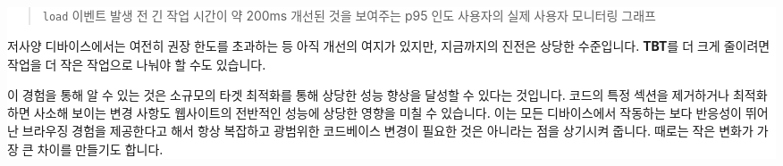 > `load` 이벤트 발생 전 긴 작업 시간이 약 200ms 개선된 것을 보여주는 p95 인도 사용자의 실제 사용자 모니터링 그래프

저사양 디바이스에서는 여전히 권장 한도를 초과하는 등 아직 개선의 여지가 있지만, 지금까지의 진전은 상당한 수준입니다. **TBT**를 더 크게 줄이려면 작업을 더 작은 작업으로 나눠야 할 수도 있습니다.

이 경험을 통해 알 수 있는 것은 소규모의 타겟 최적화를 통해 상당한 성능 향상을 달성할 수 있다는 것입니다. 코드의 특정 섹션을 제거하거나 최적화하면 사소해 보이는 변경 사항도 웹사이트의 전반적인 성능에 상당한 영향을 미칠 수 있습니다. 이는 모든 디바이스에서 작동하는 보다 반응성이 뛰어난 브라우징 경험을 제공한다고 해서 항상 복잡하고 광범위한 코드베이스 변경이 필요한 것은 아니라는 점을 상기시켜 줍니다. 때로는 작은 변화가 가장 큰 차이를 만들기도 합니다.
